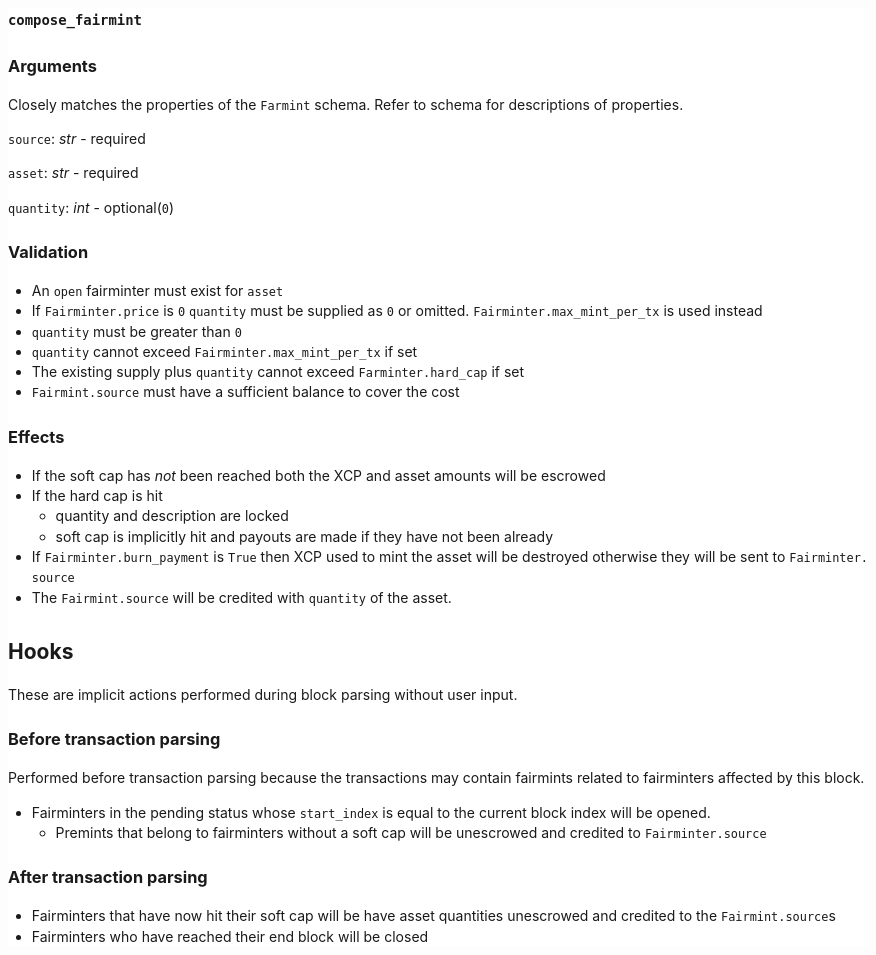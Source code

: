 ### `compose_fairmint`

### Arguments

Closely matches the properties of the `Farmint` schema. Refer to schema for descriptions of properties.

`source`: *str* - required

`asset`: *str* - required

`quantity`: *int* - optional(`0`)

### Validation

- An `open` fairminter must exist for `asset`
- If `Fairminter.price` is `0` `quantity` must be supplied as `0` or omitted. `Fairminter.max_mint_per_tx` is used instead
- `quantity` must be greater than `0`
- `quantity` cannot exceed `Fairminter.max_mint_per_tx` if set
- The existing supply plus `quantity` cannot exceed `Farminter.hard_cap` if set
- `Fairmint.source` must have a sufficient balance to cover the cost

### Effects

- If the soft cap has *not* been reached both the XCP and asset amounts will be escrowed
- If the hard cap is hit
    - quantity and description are locked
    - soft cap is implicitly hit and payouts are made if they have not been already
- If `Fairminter.burn_payment` is `True` then XCP used to mint the asset will be destroyed otherwise they will be sent to `Fairminter.source`
- The `Fairmint.source` will be credited with `quantity` of the asset.

## Hooks

These are implicit actions performed during block parsing without user input.

### Before transaction parsing

Performed before transaction parsing because the transactions may contain fairmints related to fairminters affected by this block.

- Fairminters in the pending status whose `start_index` is equal to the current block index will be opened.
    - Premints that belong to fairminters without a soft cap will be unescrowed and credited to `Fairminter.source`

### After transaction parsing

- Fairminters that have now hit their soft cap will be have asset quantities unescrowed and credited to the `Fairmint.source`s
- Fairminters who have reached their end block will be closed
